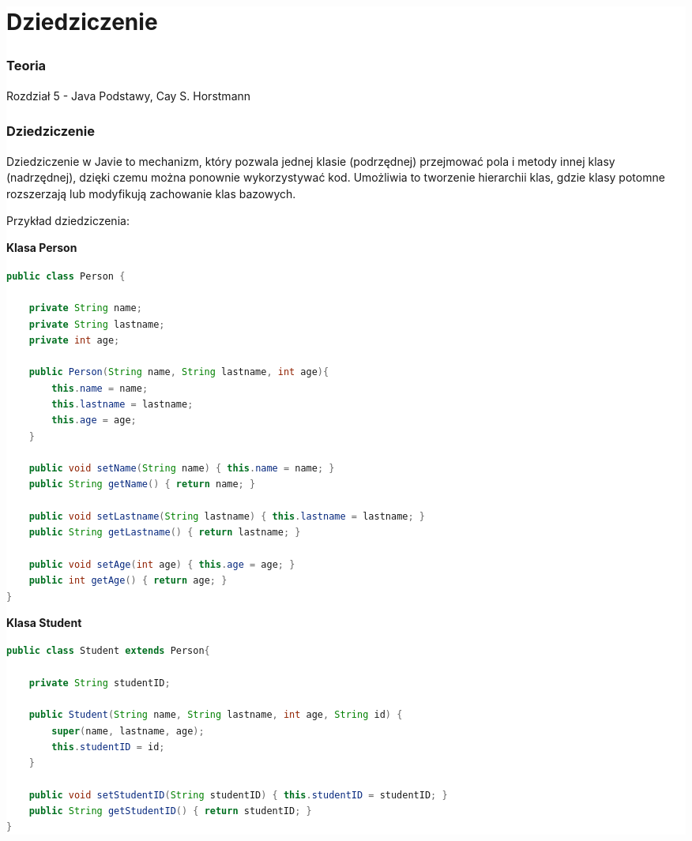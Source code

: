 # Dziedziczenie

### Teoria

Rozdział 5 - Java Podstawy, Cay S. Horstmann

### Dziedziczenie

Dziedziczenie w Javie to mechanizm, który pozwala jednej klasie (podrzędnej) przejmować pola i metody innej klasy (nadrzędnej), dzięki czemu można ponownie wykorzystywać kod. Umożliwia to tworzenie hierarchii klas, gdzie klasy potomne rozszerzają lub modyfikują zachowanie klas bazowych.

Przykład dziedziczenia:

**Klasa Person**

```java
public class Person {
    
    private String name;
    private String lastname;
    private int age;
    
    public Person(String name, String lastname, int age){
        this.name = name;
        this.lastname = lastname;
        this.age = age;
    }

    public void setName(String name) { this.name = name; }
    public String getName() { return name; }

    public void setLastname(String lastname) { this.lastname = lastname; }
    public String getLastname() { return lastname; }

    public void setAge(int age) { this.age = age; }
    public int getAge() { return age; }
}
```

**Klasa Student**

```java
public class Student extends Person{

    private String studentID;

    public Student(String name, String lastname, int age, String id) {
        super(name, lastname, age);
        this.studentID = id;
    }

    public void setStudentID(String studentID) { this.studentID = studentID; }
    public String getStudentID() { return studentID; }
}
```
